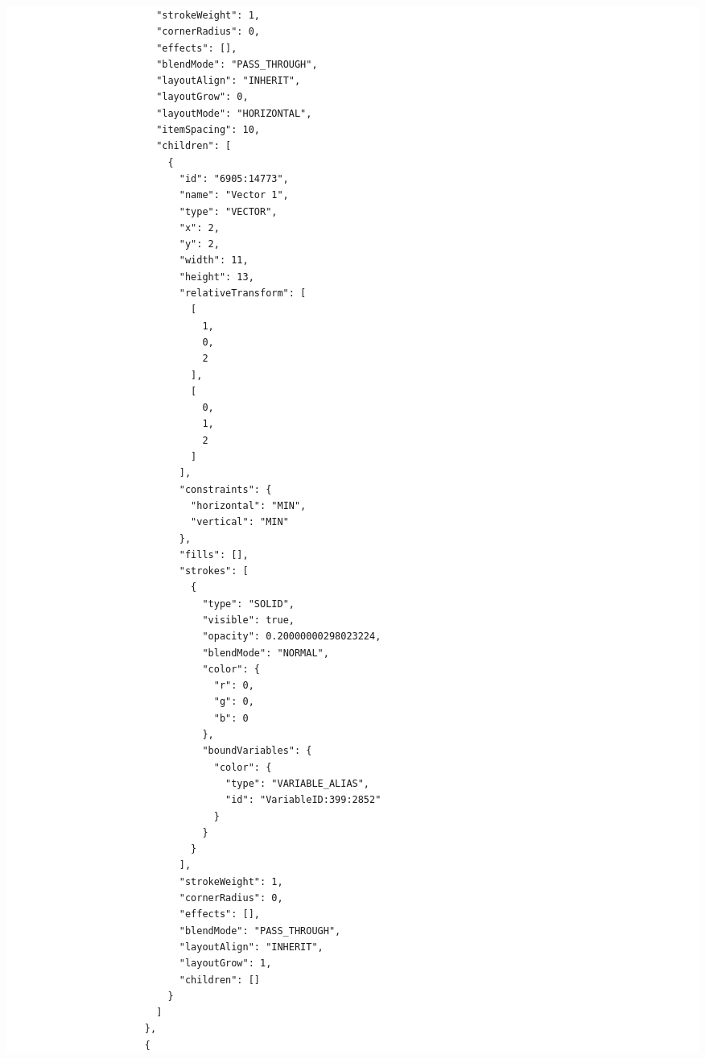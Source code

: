                               "strokeWeight": 1,
                              "cornerRadius": 0,
                              "effects": [],
                              "blendMode": "PASS_THROUGH",
                              "layoutAlign": "INHERIT",
                              "layoutGrow": 0,
                              "layoutMode": "HORIZONTAL",
                              "itemSpacing": 10,
                              "children": [
                                {
                                  "id": "6905:14773",
                                  "name": "Vector 1",
                                  "type": "VECTOR",
                                  "x": 2,
                                  "y": 2,
                                  "width": 11,
                                  "height": 13,
                                  "relativeTransform": [
                                    [
                                      1,
                                      0,
                                      2
                                    ],
                                    [
                                      0,
                                      1,
                                      2
                                    ]
                                  ],
                                  "constraints": {
                                    "horizontal": "MIN",
                                    "vertical": "MIN"
                                  },
                                  "fills": [],
                                  "strokes": [
                                    {
                                      "type": "SOLID",
                                      "visible": true,
                                      "opacity": 0.20000000298023224,
                                      "blendMode": "NORMAL",
                                      "color": {
                                        "r": 0,
                                        "g": 0,
                                        "b": 0
                                      },
                                      "boundVariables": {
                                        "color": {
                                          "type": "VARIABLE_ALIAS",
                                          "id": "VariableID:399:2852"
                                        }
                                      }
                                    }
                                  ],
                                  "strokeWeight": 1,
                                  "cornerRadius": 0,
                                  "effects": [],
                                  "blendMode": "PASS_THROUGH",
                                  "layoutAlign": "INHERIT",
                                  "layoutGrow": 1,
                                  "children": []
                                }
                              ]
                            },
                            {